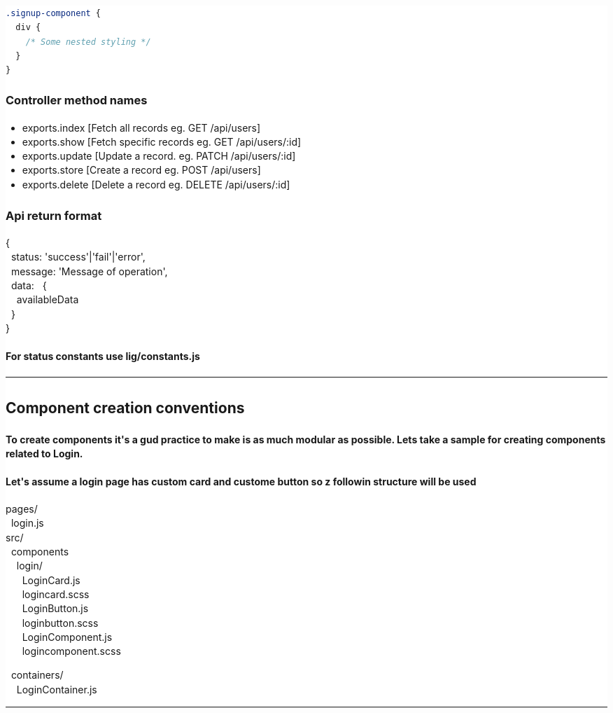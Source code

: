 ```css
.signup-component {
  div {
    /* Some nested styling */
  }
}
```

### Controller method names
  - exports.index  [Fetch all records      eg. GET /api/users]
  - exports.show   [Fetch specific records eg. GET /api/users/:id]
  - exports.update [Update a record.       eg. PATCH /api/users/:id]
  - exports.store  [Create a record        eg. POST /api/users]
  - exports.delete [Delete a record        eg. DELETE /api/users/:id]

### Api return format
{<br/>
&nbsp;&nbsp;status: 'success'|'fail'|'error',<br/>
&nbsp;&nbsp;message: 'Message of operation',<br/>
&nbsp;&nbsp;data:&nbsp;&nbsp; {<br/>
&nbsp;&nbsp;&nbsp;&nbsp;availableData<br/>
&nbsp;&nbsp;}<br/>
}<br/>
#### For status constants use lig/constants.js

<hr />

## Component creation conventions
  #### To create components it's a gud practice to make is as much modular as possible. Lets take a sample for creating components related to Login.<br/>
  #### Let's assume a login page has custom card and custome button so z followin structure will be used

pages/<br/>
&nbsp;&nbsp;login.js<br/>
src/<br/>
&nbsp;&nbsp;components<br />
&nbsp;&nbsp;&nbsp;&nbsp;login/<br/>
&nbsp;&nbsp;&nbsp;&nbsp;&nbsp;&nbsp;LoginCard.js<br/>
&nbsp;&nbsp;&nbsp;&nbsp;&nbsp;&nbsp;logincard.scss<br/>
&nbsp;&nbsp;&nbsp;&nbsp;&nbsp;&nbsp;LoginButton.js<br/>
&nbsp;&nbsp;&nbsp;&nbsp;&nbsp;&nbsp;loginbutton.scss<br/>
&nbsp;&nbsp;&nbsp;&nbsp;&nbsp;&nbsp;LoginComponent.js<br/>
&nbsp;&nbsp;&nbsp;&nbsp;&nbsp;&nbsp;logincomponent.scss<br/>

&nbsp;&nbsp;containers/<br/>
&nbsp;&nbsp;&nbsp;&nbsp;LoginContainer.js<br />

<hr />
